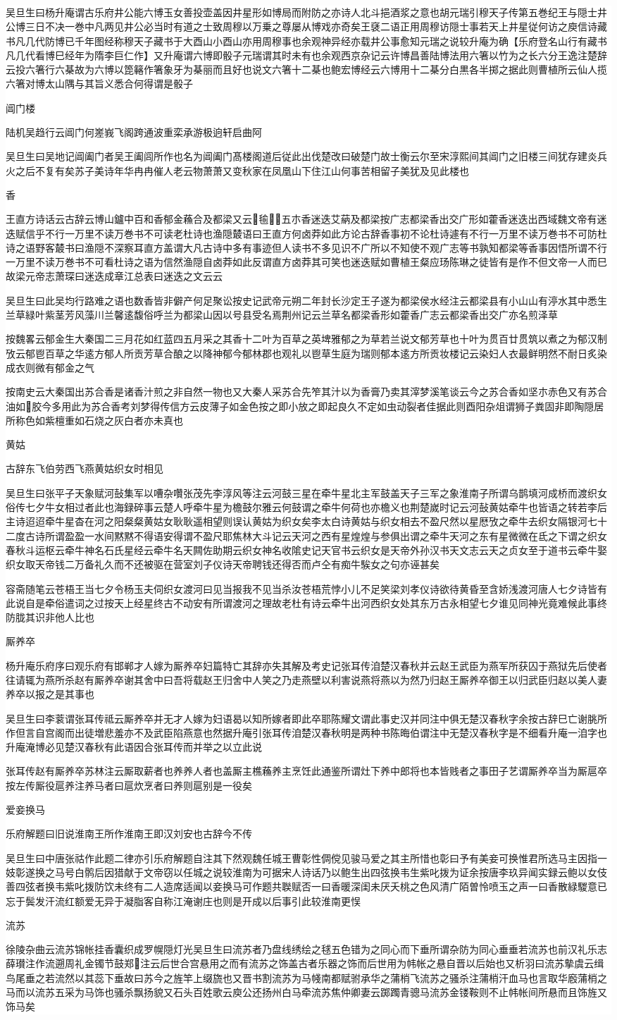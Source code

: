 吴旦生曰杨升庵谓古乐府井公能六博玉女善投壶盖因井星形如博局而附防之亦诗人北斗挹酒浆之意也胡元瑞引穆天子传第五巻纪王与隠士井公博三日不决一巻中凡两见井公必当时有道之士致周穆以万乗之尊屡从博戏亦奇矣王褎二语正用周穆访隠士事若天上井星従何访之庾信诗藏书凡几代防博已千年图经称穆天子藏书于大酉山小酉山亦用周穆事也余观神异经亦载井公事愈知元瑞之说较升庵为确【乐府登名山行有藏书凡几代看博巳经年为隋李巨仁作】又升庵谓六博即骰子元瑞谓其时未有也余观西京杂记云许博昌善陆博法用六箸以竹为之长六分王逸注楚辞云投六箸行六棊故为六博以箆簵作箸象牙为棊丽而且好也说文六箸十二棊也鲍宏博经云六博用十二棊分白黒各半掷之据此则曹植所云仙人揽六箸对博太山隅与其旨义悉合何得谓是骰子  

阊门楼  

陆机吴趋行云阊门何嵳峩飞阁跨通波重栾承游极逈轩启曲阿  

吴旦生曰吴地记阊阖门者吴王阖闾所作也名为阊阖门髙楼阁道后従此出伐楚改曰破楚门故士衡云尔至宋淳熙间其阊门之旧楼三间犹存建炎兵火之后不复有矣苏子美诗年华冉冉催人老云物萧萧又变秋家在凤凰山下住江山何事苦相留子美犹及见此楼也  

香  

王直方诗话云古辞云博山鑪中百和香郁金蘓合及都梁又云毺五朩香迷迭艾蒳及都梁按广志都梁香出交广形如藿香迷迭出西域魏文帝有迷迭赋信乎不行一万里不读万巻书不可读老杜诗也渔隠樷语曰王直方何卤莽如此方论古辞香事初不论杜诗遽有不行一万里不读万巻书不可防杜诗之语野客樷书曰渔隠不深察耳直方盖谓大凡古诗中多有事迹但人读书不多见识不广所以不知使不观广志等书孰知都梁等香事因悟所谓不行一万里不读万巻书不可看杜诗之语为信然渔隠自卤莽如此反谓直方卤莽其可笑也迷迭赋如曹植王粲应玚陈琳之徒皆有是作不但文帝一人而巳故梁元帝志萧琛曰迷迭成章江总表曰迷迭之文云云  

吴旦生曰此吴均行路难之语也数香皆非僻产何足聚讼按史记武帝元朔二年封长沙定王子遂为都梁侯水经注云都梁县有小山山有渟水其中悉生兰草緑叶紫茎芳风藻川兰馨逺馥俗呼兰为都梁山因以号县受名焉荆州记云兰草名都梁香形如藿香广志云都梁香出交广亦名煎泽草  

按魏畧云郁金生大秦国二三月花如红蓝四五月采之其香十二叶为百草之英埤雅郁之为草若兰说文郁芳草也十叶为贯百廿贯筑以煮之为郁汉制攷云郁鬯百草之华逺方郁人所贡芳草合酿之以降神郁今郁林郡也观礼以鬯草生庭为瑞则郁本逺方所贡妆楼记云染妇人衣最鲜明然不耐日炙染成衣则微有郁金之气  

按南史云大秦国出苏合香是诸香汁煎之非自然一物也又大秦人采苏合先笮其汁以为香膏乃卖其滓梦溪笔谈云今之苏合香如坚朩赤色又有苏合油如胶今多用此为苏合香考刘梦得传信方云皮薄子如金色按之即小放之即起良久不定如虫动裂者佳据此则酉阳杂俎谓狮子粪固非即陶隠居所称色如紫檀重如石烧之灰白者亦未真也  

黄姑  

古辞东飞伯劳西飞燕黄姑织女时相见  

吴旦生曰张平子天象赋河鼔集军以嘈杂囋张茂先李淳风等注云河鼓三星在牵牛星北主军鼓盖天子三军之象淮南子所谓乌鹊填河成桥而渡织女俗传七夕牛女相过者此也海録碎事云楚人呼牵牛星为檐鼓尔雅云何鼓谓之牵牛何荷也亦檐义也荆楚嵗时记云河鼔黄姑牵牛也皆语之转若李后主诗迢迢牵牛星杳在河之阳粲粲黄姑女耿耿遥相望则误认黄姑为织女矣李太白诗黄姑与织女相去不盈尺然以星厯攷之牵牛去织女隔银河七十二度古诗所谓盈盈一水间黙黙不得语安得谓不盈尺耶焦林大斗记云天河之西有星煌煌与参俱出谓之牵牛天河之东有星微微在氐之下谓之织女春秋斗运枢云牵牛神名石氏星经云牵牛名天闗佐助期云织女神名收隂史记天官书云织女是天帝外孙汉书天文志云天之贞女至于道书云牵牛娶织女取天帝钱二万备礼久而不还被驱在营室刘子仪诗天帝聘钱还得否而卢仝有痴牛騃女之句亦诬甚矣  

容斋随笔云苍梧王当七夕令杨玉夫伺织女渡河曰见当报我不见当杀汝苍梧荒悖小儿不足笑梁刘孝仪诗欲待黄昏至含娇浅渡河唐人七夕诗皆有此说自是牵俗遣词之过按天上经星终古不动安有所谓渡河之理故老杜有诗云牵牛出河西织女处其东万古永相望七夕谁见同神光竟难候此事终防胧其识非他人比也  

厮养卒  

杨升庵乐府序曰观乐府有邯郸才人嫁为厮养卒妇篇特亡其辞亦失其解及考史记张耳传洎楚汉春秋并云赵王武臣为燕军所获囚于燕狱先后使者往请辄为燕所杀赵有厮养卒谢其舍中曰吾将载赵王归舍中人笑之乃走燕壁以利害说燕将燕以为然乃归赵王厮养卒御王以归武臣归赵以美人妻养卒以报之是其事也  

吴旦生曰李蓘谓张耳传祗云厮养卒并无才人嫁为妇语曷以知所嫁者即此卒耶陈耀文谓此事史汉并同注中俱无楚汉春秋字余按古辞巳亡谢朓所作但言自宫阁而出徒増悲羞亦不及武臣陷燕意也然据升庵引张耳传洎楚汉春秋明是两种书陈晦伯谓注中无楚汉春秋字是不细看升庵一洎字也升庵淹博必见楚汉春秋有此语因合张耳传而并举之以立此说  

张耳传赵有厮养卒苏林注云厮取薪者也养养人者也盖厮主樵蘓养主烹饪此通鉴所谓灶下养中郎将也本皆贱者之事田子艺谓厮养卒当为厮扈卒按左传厮役扈养注养马者曰扈炊烹者曰养则扈别是一役矣  

爱妾换马  

乐府解题曰旧说淮南王所作淮南王即汉刘安也古辞今不传  

吴旦生曰中唐张祜作此题二律亦引乐府解题自注其下然观魏任城王曹彰性倜傥见骏马爱之其主所惜也彰曰予有美妾可换惟君所选马主因指一妓彰遂换之马号白鹘后因猎献于文帝窃以任城之说较淮南为可据宋人诗话乃以鲍生出四弦换韦生紫叱拨为证余按唐李玖异闻实録云鲍以女伎善四弦者换韦紫叱拨防饮未终有二人造席适闻以妾换马可作题共聫赋否一曰香暖深闺未厌夭桃之色风清广陌曽怜喷玉之声一曰香散緑騣意已忘于鬓发汗流红额爱无异于凝脂客自称江淹谢庄也则是开成以后事引此较淮南更悮  

流苏  

徐陵杂曲云流苏锦帐挂香囊织成罗幌隠灯光吴旦生曰流苏者乃盘线绣绘之毬五色错为之同心而下垂所谓杂防为同心垂垂若流苏也前汉礼乐志薛瓉注作流遡周礼金镯节鼓郑注云后世合宫悬用之而有流苏之饰盖古者乐器之饰而后世用为帏帐之悬自晋以后始也又析羽曰流苏摰虞云缉鸟尾垂之若流然以其蕊下垂故曰苏今之旌竿上缀旒也又晋书割流苏为马帴南都赋驸承华之蒲梢飞流苏之骚杀注蒲梢汗血马也言取华廏蒲梢之马而以流苏五采为马饰也骚杀飘扬貌又石头百姓歌云庾公还扬州白马牵流苏焦仲卿妻云踯躅青骢马流苏金镂鞍则不止帏帐间所悬而且饰旌又饰马矣  

